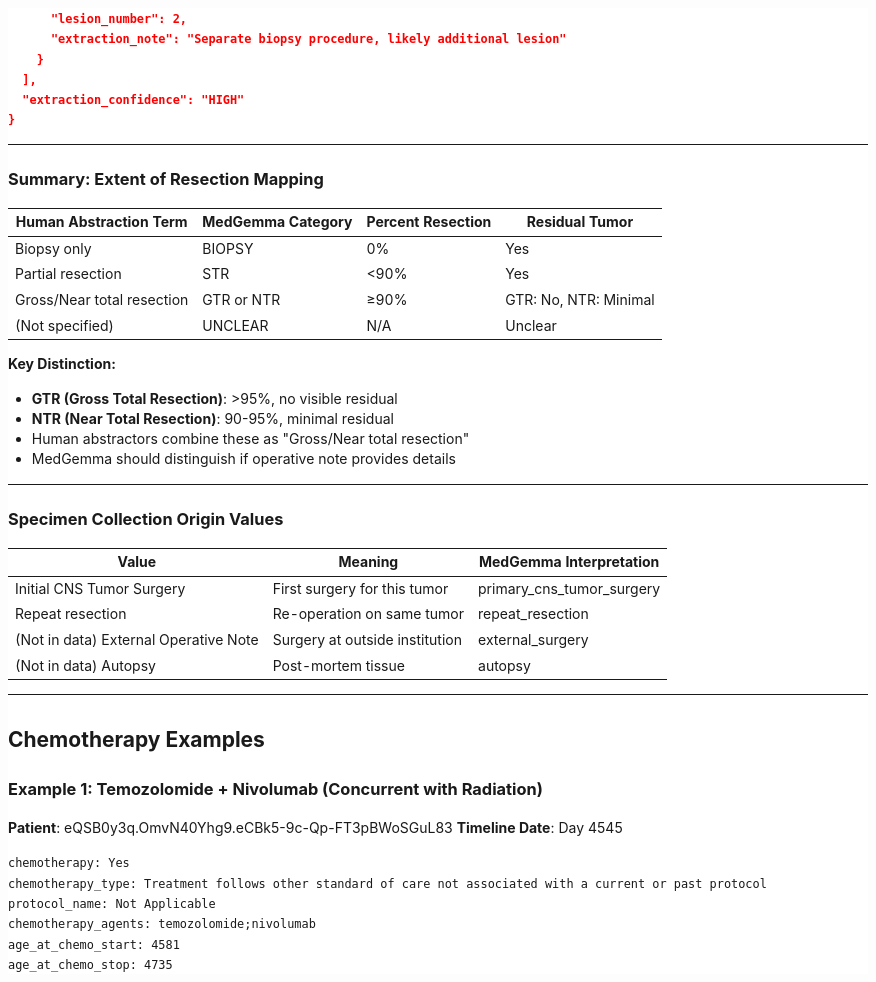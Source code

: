 ```json
      "lesion_number": 2,
      "extraction_note": "Separate biopsy procedure, likely additional lesion"
    }
  ],
  "extraction_confidence": "HIGH"
}
```

---

### Summary: Extent of Resection Mapping

| Human Abstraction Term | MedGemma Category | Percent Resection | Residual Tumor |
|------------------------|-------------------|-------------------|----------------|
| Biopsy only | BIOPSY | 0% | Yes |
| Partial resection | STR | <90% | Yes |
| Gross/Near total resection | GTR or NTR | ≥90% | GTR: No, NTR: Minimal |
| (Not specified) | UNCLEAR | N/A | Unclear |

**Key Distinction:**
- **GTR (Gross Total Resection)**: >95%, no visible residual
- **NTR (Near Total Resection)**: 90-95%, minimal residual
- Human abstractors combine these as "Gross/Near total resection"
- MedGemma should distinguish if operative note provides details

---

### Specimen Collection Origin Values

| Value | Meaning | MedGemma Interpretation |
|-------|---------|-------------------------|
| Initial CNS Tumor Surgery | First surgery for this tumor | primary_cns_tumor_surgery |
| Repeat resection | Re-operation on same tumor | repeat_resection |
| (Not in data) External Operative Note | Surgery at outside institution | external_surgery |
| (Not in data) Autopsy | Post-mortem tissue | autopsy |

---

## Chemotherapy Examples

### Example 1: Temozolomide + Nivolumab (Concurrent with Radiation)
**Patient**: eQSB0y3q.OmvN40Yhg9.eCBk5-9c-Qp-FT3pBWoSGuL83
**Timeline Date**: Day 4545

```csv
chemotherapy: Yes
chemotherapy_type: Treatment follows other standard of care not associated with a current or past protocol
protocol_name: Not Applicable
chemotherapy_agents: temozolomide;nivolumab
age_at_chemo_start: 4581
age_at_chemo_stop: 4735
```
